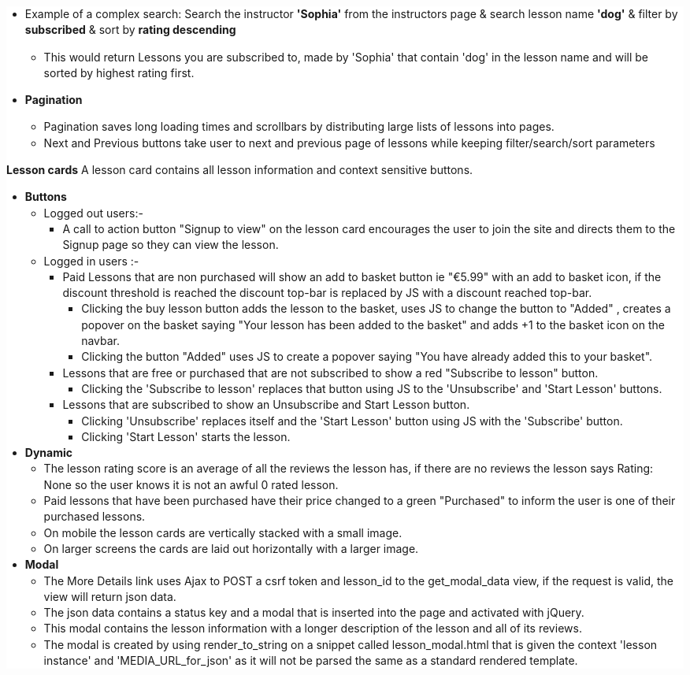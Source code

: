 - Example of a complex search:  Search the instructor **'Sophia'** from the instructors page & search lesson name **'dog'** & filter by **subscribed** & sort by **rating descending**
    - This would return Lessons you are subscribed to, made by 'Sophia' that contain 'dog' in the lesson name and will be sorted by highest rating first.
 
- **Pagination**
    - Pagination saves long loading times and scrollbars by distributing large lists of lessons into pages.
    - Next and Previous buttons take user to next and previous page of lessons while keeping filter/search/sort parameters
 
**Lesson cards**
A lesson card contains all lesson information and context sensitive buttons.
- **Buttons**
    - Logged out users:-
        - A call to action button "Signup to view" on the lesson card encourages the user to join the site and directs them to the Signup page so they can view the lesson.
    - Logged in users :-
        - Paid Lessons that are non purchased will show an add to basket button ie "€5.99" with an add to basket icon, if the discount threshold is reached the discount top-bar is replaced by JS with a discount reached top-bar.
            - Clicking the buy lesson button adds the lesson to the basket, uses JS to change the button to "Added" , creates a popover on the basket saying "Your lesson has been added to the basket" and adds +1 to the basket icon on the navbar.
            - Clicking the button "Added" uses JS to create a popover saying "You have already added this to your basket".
        - Lessons that are free or purchased that are not subscribed to show a red "Subscribe to lesson" button.
            - Clicking the 'Subscribe to lesson' replaces that button using JS to the 'Unsubscribe' and 'Start Lesson' buttons.
        - Lessons that are subscribed to show an Unsubscribe and Start Lesson button.
            - Clicking 'Unsubscribe' replaces itself and the 'Start Lesson' button using JS with the 'Subscribe' button.
            - Clicking 'Start Lesson' starts the lesson.
- **Dynamic**
    - The lesson rating score is an average of all the reviews the lesson has, if there are no reviews the lesson says Rating: None so the user knows it is not an awful 0 rated lesson.
    - Paid lessons that have been purchased have their price changed to a green "Purchased" to inform the user is one of their purchased lessons.
    - On mobile the lesson cards are vertically stacked with a small image.
    - On larger screens the cards are laid out horizontally with a larger image.
- **Modal**
    - The More Details link uses Ajax to POST a csrf token and lesson_id to the get_modal_data view, if the request is valid, the view will return json data.
    - The json data contains a status key and a modal that is inserted into the page and activated with jQuery.
    - This modal contains the lesson information with a longer description of the lesson and all of its reviews.
    - The modal is created by using render_to_string on a snippet called lesson_modal.html that is given the context 'lesson instance' and 'MEDIA_URL_for_json' as it will not be parsed the same as a standard rendered template.
 